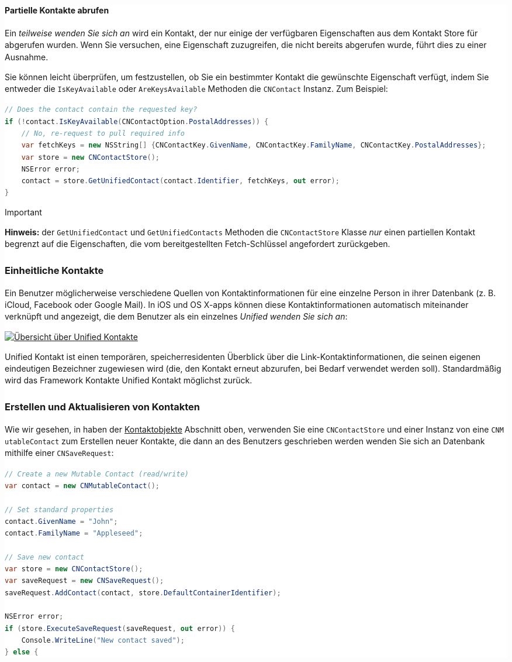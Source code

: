 #### <a name="fetching-partial-contacts"></a>Partielle Kontakte abrufen

Ein _teilweise wenden Sie sich an_ wird ein Kontakt, der nur einige der verfügbaren Eigenschaften aus dem Kontakt Store für abgerufen wurden. Wenn Sie versuchen, eine Eigenschaft zuzugreifen, die nicht bereits abgerufen wurde, führt dies zu einer Ausnahme.

Sie können leicht überprüfen, um festzustellen, ob Sie ein bestimmter Kontakt die gewünschte Eigenschaft verfügt, indem Sie entweder die `IsKeyAvailable` oder `AreKeysAvailable` Methoden die `CNContact` Instanz. Zum Beispiel:

```csharp
// Does the contact contain the requested key?
if (!contact.IsKeyAvailable(CNContactOption.PostalAddresses)) {
    // No, re-request to pull required info
    var fetchKeys = new NSString[] {CNContactKey.GivenName, CNContactKey.FamilyName, CNContactKey.PostalAddresses};
    var store = new CNContactStore();
    NSError error;
    contact = store.GetUnifiedContact(contact.Identifier, fetchKeys, out error);
}
```

> [!IMPORTANT]
> **Hinweis:** der `GetUnifiedContact` und `GetUnifiedContacts` Methoden die `CNContactStore` Klasse _nur_ einen partiellen Kontakt begrenzt auf die Eigenschaften, die vom bereitgestellten Fetch-Schlüssel angefordert zurückgeben.

### <a name="unified-contacts"></a>Einheitliche Kontakte

Ein Benutzer möglicherweise verschiedene Quellen von Kontaktinformationen für eine einzelne Person in ihrer Datenbank (z. B. iCloud, Facebook oder Google Mail). In iOS und OS X-apps können diese Kontaktinformationen automatisch miteinander verknüpft und angezeigt, die dem Benutzer als ein einzelnes _Unified wenden Sie sich an_:

[![](contacts-images/unified01.png "Übersicht über Unified Kontakte")](contacts-images/unified01.png#lightbox)

Unified Kontakt ist einen temporären, speicherresidenten Überblick über die Link-Kontaktinformationen, die seinen eigenen eindeutigen Bezeichner zugewiesen wird (die, den Kontakt erneut abzurufen, bei Bedarf verwendet werden soll). Standardmäßig wird das Framework Kontakte Unified Kontakt möglichst zurück.

### <a name="creating-and-updating-contacts"></a>Erstellen und Aktualisieren von Kontakten

Wie wir gesehen, in haben der [Kontaktobjekte](#Contact_Objects) Abschnitt oben, verwenden Sie eine `CNContactStore` und einer Instanz von eine `CNMutableContact` zum Erstellen neuer Kontakte, die dann an des Benutzers geschrieben werden wenden Sie sich an Datenbank mithilfe einer `CNSaveRequest`:

```csharp
// Create a new Mutable Contact (read/write)
var contact = new CNMutableContact();

// Set standard properties
contact.GivenName = "John";
contact.FamilyName = "Appleseed";

// Save new contact
var store = new CNContactStore();
var saveRequest = new CNSaveRequest();
saveRequest.AddContact(contact, store.DefaultContainerIdentifier);

NSError error;
if (store.ExecuteSaveRequest(saveRequest, out error)) {
    Console.WriteLine("New contact saved");
} else {
```